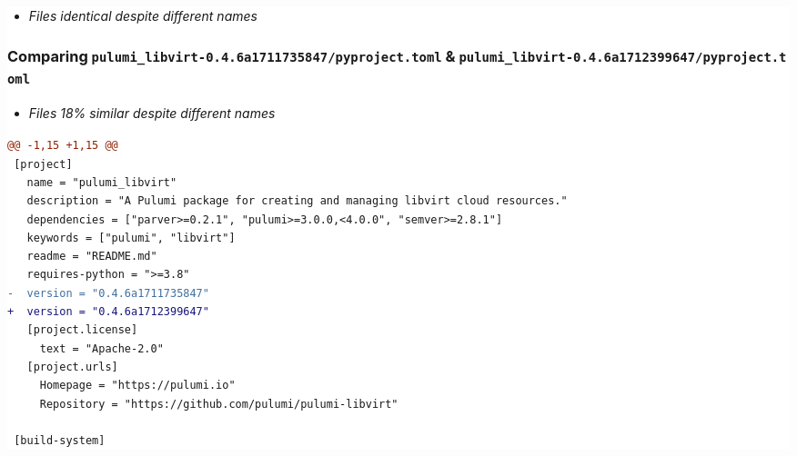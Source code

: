  * *Files identical despite different names*

### Comparing `pulumi_libvirt-0.4.6a1711735847/pyproject.toml` & `pulumi_libvirt-0.4.6a1712399647/pyproject.toml`

 * *Files 18% similar despite different names*

```diff
@@ -1,15 +1,15 @@
 [project]
   name = "pulumi_libvirt"
   description = "A Pulumi package for creating and managing libvirt cloud resources."
   dependencies = ["parver>=0.2.1", "pulumi>=3.0.0,<4.0.0", "semver>=2.8.1"]
   keywords = ["pulumi", "libvirt"]
   readme = "README.md"
   requires-python = ">=3.8"
-  version = "0.4.6a1711735847"
+  version = "0.4.6a1712399647"
   [project.license]
     text = "Apache-2.0"
   [project.urls]
     Homepage = "https://pulumi.io"
     Repository = "https://github.com/pulumi/pulumi-libvirt"
 
 [build-system]
```

